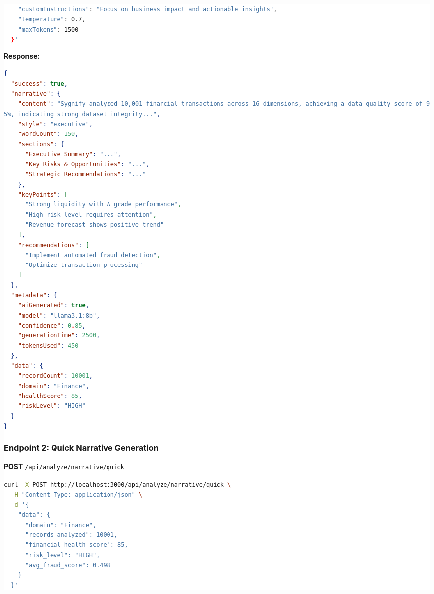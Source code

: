 ```bash
    "customInstructions": "Focus on business impact and actionable insights",
    "temperature": 0.7,
    "maxTokens": 1500
  }'
```

**Response:**
```json
{
  "success": true,
  "narrative": {
    "content": "Sygnify analyzed 10,001 financial transactions across 16 dimensions, achieving a data quality score of 95%, indicating strong dataset integrity...",
    "style": "executive",
    "wordCount": 150,
    "sections": {
      "Executive Summary": "...",
      "Key Risks & Opportunities": "...",
      "Strategic Recommendations": "..."
    },
    "keyPoints": [
      "Strong liquidity with A grade performance",
      "High risk level requires attention",
      "Revenue forecast shows positive trend"
    ],
    "recommendations": [
      "Implement automated fraud detection",
      "Optimize transaction processing"
    ]
  },
  "metadata": {
    "aiGenerated": true,
    "model": "llama3.1:8b",
    "confidence": 0.85,
    "generationTime": 2500,
    "tokensUsed": 450
  },
  "data": {
    "recordCount": 10001,
    "domain": "Finance",
    "healthScore": 85,
    "riskLevel": "HIGH"
  }
}
```

### Endpoint 2: Quick Narrative Generation

**POST** `/api/analyze/narrative/quick`

```bash
curl -X POST http://localhost:3000/api/analyze/narrative/quick \
  -H "Content-Type: application/json" \
  -d '{
    "data": {
      "domain": "Finance",
      "records_analyzed": 10001,
      "financial_health_score": 85,
      "risk_level": "HIGH",
      "avg_fraud_score": 0.498
    }
  }'
```
